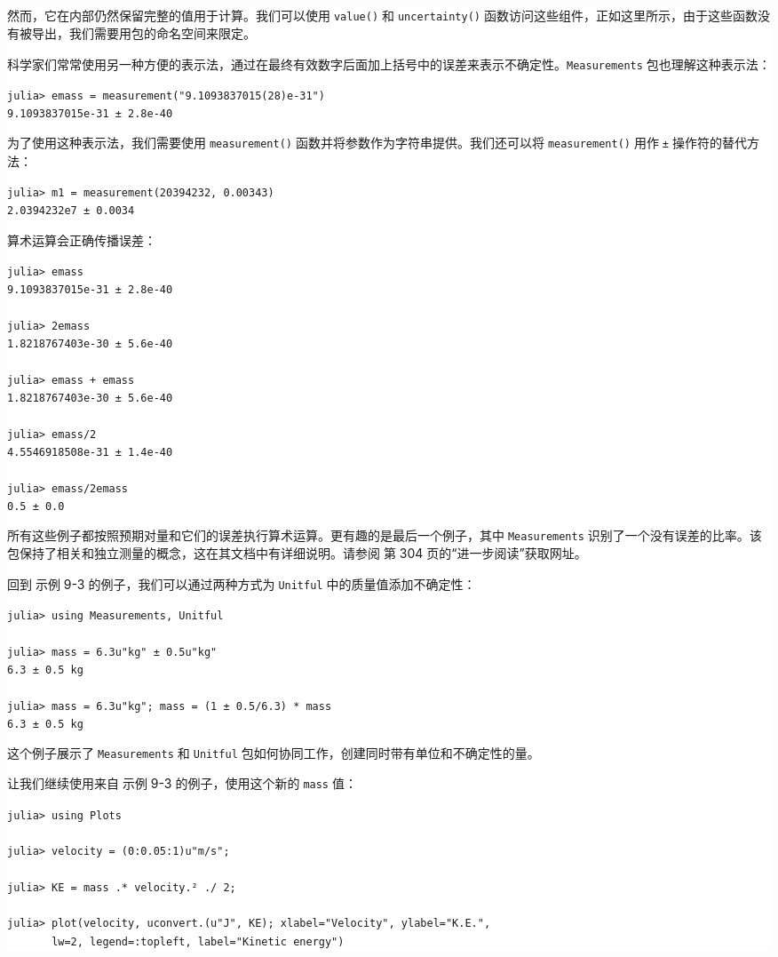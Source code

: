然而，它在内部仍然保留完整的值用于计算。我们可以使用 `value()` 和 `uncertainty()` 函数访问这些组件，正如这里所示，由于这些函数没有被导出，我们需要用包的命名空间来限定。

科学家们常常使用另一种方便的表示法，通过在最终有效数字后面加上括号中的误差来表示不确定性。`Measurements` 包也理解这种表示法：

```
julia> emass = measurement("9.1093837015(28)e-31")
9.1093837015e-31 ± 2.8e-40
```

为了使用这种表示法，我们需要使用 `measurement()` 函数并将参数作为字符串提供。我们还可以将 `measurement()` 用作 `±` 操作符的替代方法：

```
julia> m1 = measurement(20394232, 0.00343)
2.0394232e7 ± 0.0034
```

算术运算会正确传播误差：

```
julia> emass
9.1093837015e-31 ± 2.8e-40

julia> 2emass
1.8218767403e-30 ± 5.6e-40

julia> emass + emass
1.8218767403e-30 ± 5.6e-40

julia> emass/2
4.5546918508e-31 ± 1.4e-40

julia> emass/2emass
0.5 ± 0.0
```

所有这些例子都按照预期对量和它们的误差执行算术运算。更有趣的是最后一个例子，其中 `Measurements` 识别了一个没有误差的比率。该包保持了相关和独立测量的概念，这在其文档中有详细说明。请参阅 第 304 页的“进一步阅读”获取网址。

回到 示例 9-3 的例子，我们可以通过两种方式为 `Unitful` 中的质量值添加不确定性：

```
julia> using Measurements, Unitful

julia> mass = 6.3u"kg" ± 0.5u"kg"
6.3 ± 0.5 kg

julia> mass = 6.3u"kg"; mass = (1 ± 0.5/6.3) * mass
6.3 ± 0.5 kg
```

这个例子展示了 `Measurements` 和 `Unitful` 包如何协同工作，创建同时带有单位和不确定性的量。

让我们继续使用来自 示例 9-3 的例子，使用这个新的 `mass` 值：

```
julia> using Plots

julia> velocity = (0:0.05:1)u"m/s";

julia> KE = mass .* velocity.² ./ 2;

julia> plot(velocity, uconvert.(u"J", KE); xlabel="Velocity", ylabel="K.E.",
       lw=2, legend=:topleft, label="Kinetic energy")
```
